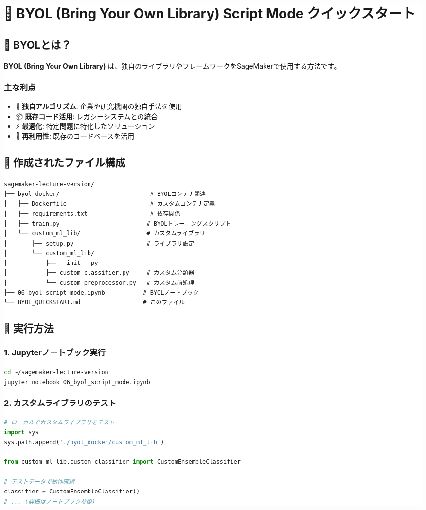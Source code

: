 # 🚀 BYOL (Bring Your Own Library) Script Mode クイックスタート

## 🎯 BYOLとは？

**BYOL (Bring Your Own Library)** は、独自のライブラリやフレームワークをSageMakerで使用する方法です。

### 主な利点
- 🔧 **独自アルゴリズム**: 企業や研究機関の独自手法を使用
- 📦 **既存コード活用**: レガシーシステムとの統合
- ⚡ **最適化**: 特定問題に特化したソリューション
- 🔄 **再利用性**: 既存のコードベースを活用

## 📁 作成されたファイル構成

```
sagemaker-lecture-version/
├── byol_docker/                          # BYOLコンテナ関連
│   ├── Dockerfile                        # カスタムコンテナ定義
│   ├── requirements.txt                  # 依存関係
│   ├── train.py                         # BYOLトレーニングスクリプト
│   └── custom_ml_lib/                   # カスタムライブラリ
│       ├── setup.py                     # ライブラリ設定
│       └── custom_ml_lib/
│           ├── __init__.py
│           ├── custom_classifier.py     # カスタム分類器
│           └── custom_preprocessor.py   # カスタム前処理
├── 06_byol_script_mode.ipynb           # BYOLノートブック
└── BYOL_QUICKSTART.md                  # このファイル
```

## 🚀 実行方法

### 1. Jupyterノートブック実行

```bash
cd ~/sagemaker-lecture-version
jupyter notebook 06_byol_script_mode.ipynb
```

### 2. カスタムライブラリのテスト

```python
# ローカルでカスタムライブラリをテスト
import sys
sys.path.append('./byol_docker/custom_ml_lib')

from custom_ml_lib.custom_classifier import CustomEnsembleClassifier

# テストデータで動作確認
classifier = CustomEnsembleClassifier()
# ... (詳細はノートブック参照)
```
